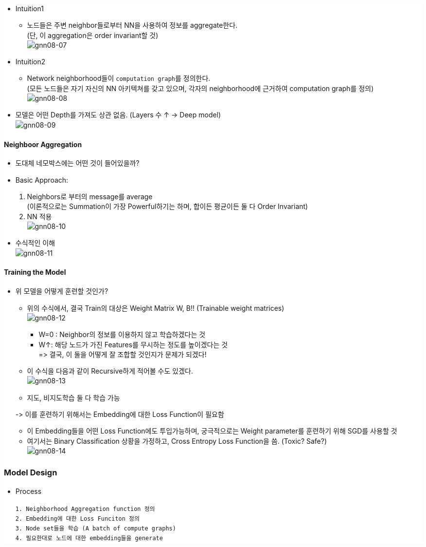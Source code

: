 - Intuition1  
  - 노드들은 주변 neighbor들로부터 NN을 사용하여 정보를 aggregate한다.  
    (단, 이 aggregation은 order invariant할 것)  
    ![gnn08-07](https://user-images.githubusercontent.com/43376853/94652158-8933fb00-0334-11eb-9ab0-efcdb1b1684e.png)  
    
- Intuition2  
  - Network neighborhood들이 `computation graph`를 정의한다.  
    (모든 노드들은 자기 자신의 NN 아키텍쳐를 갖고 있으며, 각자의 neighborhood에 근거하여 computation graph를 정의)  
    ![gnn08-08](https://user-images.githubusercontent.com/43376853/94652350-d912c200-0334-11eb-84cb-6b867e89d52a.png)  
    
- 모델은 어떤 Depth를 가져도 상관 없음. (Layers 수 ↑ → Deep model)  
  ![gnn08-09](https://user-images.githubusercontent.com/43376853/94653016-dc5a7d80-0335-11eb-8401-d7ec894fdb27.png)  
  
#### Neighboor Aggregation  
- 도대체 네모박스에는 어떤 것이 들어있을까?  
- Basic Approach:   
  1. Neighbors로 부터의 message를 average  
    (이론적으로는 Summation이 가장 Powerful하기는 하며, 합이든 평균이든 둘 다 Order Invariant)  
  2. NN 적용  
  ![gnn08-10](https://user-images.githubusercontent.com/43376853/94653235-378c7000-0336-11eb-81be-c4e15eb15af9.png)  
  
- 수식적인 이해  
  ![gnn08-11](https://user-images.githubusercontent.com/43376853/94653855-2ee86980-0337-11eb-982a-c4a95d63b969.png)  
  
#### Training the Model  
- 위 모델을 어떻게 훈련할 것인가?  
  - 위의 수식에서, 결국 Train의 대상은 Weight Matrix W, B!! (Trainable weight matrices)     
    ![gnn08-12](https://user-images.githubusercontent.com/43376853/94654219-b7ffa080-0337-11eb-9188-7775d8fe7c5c.png)  
    
    - W=0 : Neighbor의 정보를 이용하지 않고 학습하겠다는 것  
    - W↑: 해당 노드가 가진 Features를 무시하는 정도를 높이겠다는 것  
      => 결국, 이 둘을 어떻게 잘 조합할 것인지가 문제가 되겠다!  
      
  - 이 수식을 다음과 같이 Recursive하게 적어볼 수도 있겠다.  
    ![gnn08-13](https://user-images.githubusercontent.com/43376853/94654525-27759000-0338-11eb-8728-090ef795b6c5.png)  
    
  - 지도, 비지도학습 둘 다 학습 가능  


  -> 이를 훈련하기 위해서는 Embedding에 대한 Loss Function이 필요함  
    - 이 Embedding들을 어떤 Loss Function에도 투입가능하며, 궁극적으로는 Weight parameter를 훈련하기 위해 SGD를 사용할 것  
    - 여기서는 Binary Classification 상황을 가정하고, Cross Entropy Loss Function을 씀. (Toxic? Safe?)  
      ![gnn08-14](https://user-images.githubusercontent.com/43376853/94654853-a5d23200-0338-11eb-91d3-c6cd94e3374b.png)  
      
### Model Design  
- Process   
  
  ```  
  1. Neighborhood Aggregation function 정의  
  2. Embedding에 대한 Loss Funciton 정의  
  3. Node set들을 학습 (A batch of compute graphs)
  4. 필요한대로 노드에 대한 embedding들을 generate  
  ```  
  